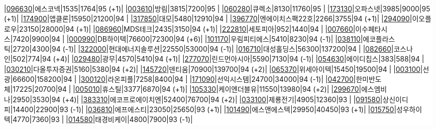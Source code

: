 |[096630](https://finance.daum.net/quotes/A096630)|에스코넥|1535|1764|95 (+1)|
|[003610](https://finance.daum.net/quotes/A003610)|방림|3815|7200|95 |
|[060280](https://finance.daum.net/quotes/A060280)|큐렉소|8130|11760|95 |
|[173130](https://finance.daum.net/quotes/A173130)|오파스넷|3985|9000|95 (+1)|
|[174900](https://finance.daum.net/quotes/A174900)|앱클론|15950|21200|94 |
|[317850](https://finance.daum.net/quotes/A317850)|대모|5480|12910|94 |
|[396770](https://finance.daum.net/quotes/A396770)|엔에이치스팩22호|2266|3755|94 (+1)|
|[294090](https://finance.daum.net/quotes/A294090)|이오플로우|23150|28000|94 (+1)|
|[086960](https://finance.daum.net/quotes/A086960)|MDS테크|2435|3150|94 (+1)|
|[222810](https://finance.daum.net/quotes/A222810)|세토피아|952|1440|94 |
|[007660](https://finance.daum.net/quotes/A007660)|이수페타시스|7420|9900|94 |
|[000990](https://finance.daum.net/quotes/A000990)|DB하이텍|76600|72300|94 (+6)|
|[101170](https://finance.daum.net/quotes/A101170)|우림피티에스|5410|8230|94 (-1)|
|[038110](https://finance.daum.net/quotes/A038110)|에코플라스틱|2720|4300|94 (-1)|
|[322000](https://finance.daum.net/quotes/A322000)|현대에너지솔루션|22550|53000|94 (-1)|
|[016710](https://finance.daum.net/quotes/A016710)|대성홀딩스|56300|137200|94 |
|[082660](https://finance.daum.net/quotes/A082660)|코스나인|502|774|94 (+4)|
|[029480](https://finance.daum.net/quotes/A029480)|광무|4570|5410|94 (+1)|
|[277070](https://finance.daum.net/quotes/A277070)|린드먼아시아|5590|7130|94 (-1)|
|[054630](https://finance.daum.net/quotes/A054630)|에이디칩스|383|588|94 |
|[030210](https://finance.daum.net/quotes/A030210)|다올투자증권|5160|5380|94 (+2)|
|[145720](https://finance.daum.net/quotes/A145720)|덴티움|70900|139700|94 (+2)|
|[065370](https://finance.daum.net/quotes/A065370)|위세아이텍|15450|19500|94 |
|[003100](https://finance.daum.net/quotes/A003100)|선광|66600|158200|94 |
|[300120](https://finance.daum.net/quotes/A300120)|라온피플|7258|8400|94 |
|[171090](https://finance.daum.net/quotes/A171090)|선익시스템|24700|34000|94 (-1)|
|[042700](https://finance.daum.net/quotes/A042700)|한미반도체|17225|20700|94 |
|[005010](https://finance.daum.net/quotes/A005010)|휴스틸|3377|6870|94 (+1)|
|[105330](https://finance.daum.net/quotes/A105330)|케이엔더블유|11550|13980|94 (+2)|
|[299670](https://finance.daum.net/quotes/A299670)|에스엠비나|2950|3530|94 (+4)|
|[383310](https://finance.daum.net/quotes/A383310)|에코프로에이치엔|52400|76700|94 (+2)|
|[033100](https://finance.daum.net/quotes/A033100)|제룡전기|4905|12360|93 |
|[091580](https://finance.daum.net/quotes/A091580)|상신이디피|14400|22900|93 (-1)|
|[036810](https://finance.daum.net/quotes/A036810)|에프에스티|23050|25650|93 (+1)|
|[101490](https://finance.daum.net/quotes/A101490)|에스앤에스텍|29950|40450|93 (+1)|
|[015750](https://finance.daum.net/quotes/A015750)|성우하이텍|4770|7360|93 |
|[014580](https://finance.daum.net/quotes/A014580)|태경비케이|4800|7900|93 (-1)|